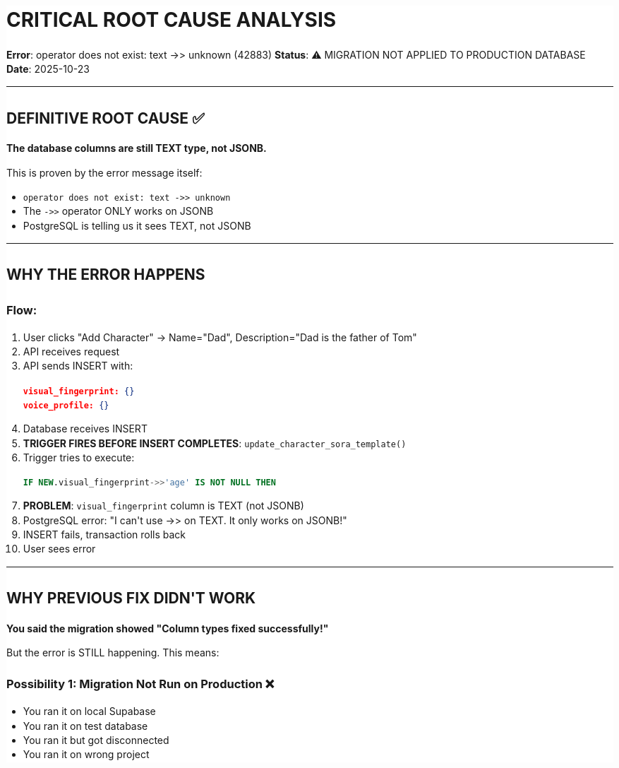 # CRITICAL ROOT CAUSE ANALYSIS
**Error**: operator does not exist: text ->> unknown (42883)
**Status**: ⚠️ MIGRATION NOT APPLIED TO PRODUCTION DATABASE
**Date**: 2025-10-23

---

## DEFINITIVE ROOT CAUSE ✅

**The database columns are still TEXT type, not JSONB.**

This is proven by the error message itself:
- `operator does not exist: text ->> unknown`
- The `->>` operator ONLY works on JSONB
- PostgreSQL is telling us it sees TEXT, not JSONB

---

## WHY THE ERROR HAPPENS

### Flow:
1. User clicks "Add Character" → Name="Dad", Description="Dad is the father of Tom"
2. API receives request
3. API sends INSERT with:
   ```json
   visual_fingerprint: {}
   voice_profile: {}
   ```
4. Database receives INSERT
5. **TRIGGER FIRES BEFORE INSERT COMPLETES**: `update_character_sora_template()`
6. Trigger tries to execute:
   ```sql
   IF NEW.visual_fingerprint->>'age' IS NOT NULL THEN
   ```
7. **PROBLEM**: `visual_fingerprint` column is TEXT (not JSONB)
8. PostgreSQL error: "I can't use ->> on TEXT. It only works on JSONB!"
9. INSERT fails, transaction rolls back
10. User sees error

---

## WHY PREVIOUS FIX DIDN'T WORK

**You said the migration showed "Column types fixed successfully!"**

But the error is STILL happening. This means:

### Possibility 1: Migration Not Run on Production ❌
- You ran it on local Supabase
- You ran it on test database
- You ran it but got disconnected
- You ran it on wrong project
